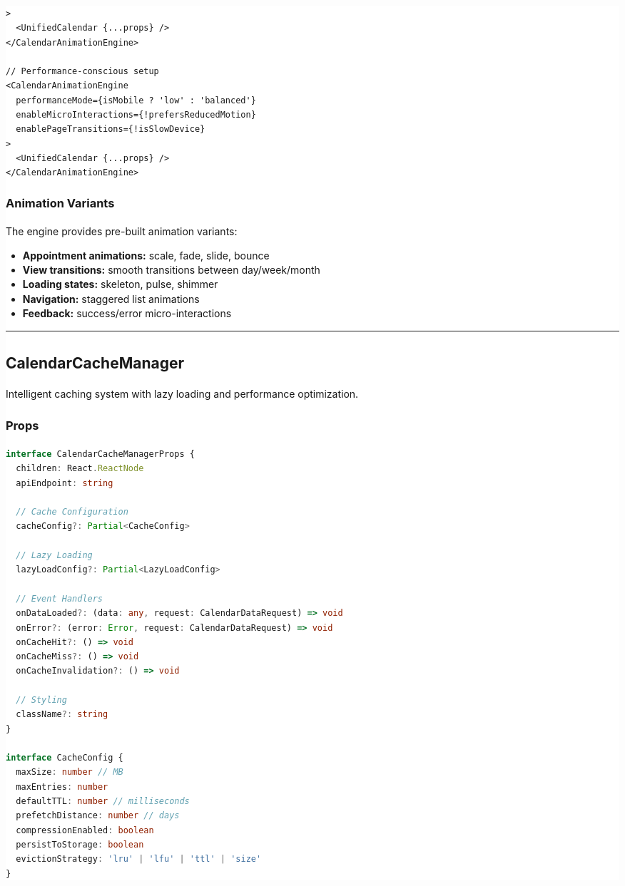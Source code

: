 ```tsx
>
  <UnifiedCalendar {...props} />
</CalendarAnimationEngine>

// Performance-conscious setup
<CalendarAnimationEngine
  performanceMode={isMobile ? 'low' : 'balanced'}
  enableMicroInteractions={!prefersReducedMotion}
  enablePageTransitions={!isSlowDevice}
>
  <UnifiedCalendar {...props} />
</CalendarAnimationEngine>
```

### Animation Variants

The engine provides pre-built animation variants:

- **Appointment animations:** scale, fade, slide, bounce
- **View transitions:** smooth transitions between day/week/month
- **Loading states:** skeleton, pulse, shimmer
- **Navigation:** staggered list animations
- **Feedback:** success/error micro-interactions

---

## CalendarCacheManager

Intelligent caching system with lazy loading and performance optimization.

### Props

```typescript
interface CalendarCacheManagerProps {
  children: React.ReactNode
  apiEndpoint: string
  
  // Cache Configuration
  cacheConfig?: Partial<CacheConfig>
  
  // Lazy Loading
  lazyLoadConfig?: Partial<LazyLoadConfig>
  
  // Event Handlers
  onDataLoaded?: (data: any, request: CalendarDataRequest) => void
  onError?: (error: Error, request: CalendarDataRequest) => void
  onCacheHit?: () => void
  onCacheMiss?: () => void
  onCacheInvalidation?: () => void
  
  // Styling
  className?: string
}

interface CacheConfig {
  maxSize: number // MB
  maxEntries: number
  defaultTTL: number // milliseconds
  prefetchDistance: number // days
  compressionEnabled: boolean
  persistToStorage: boolean
  evictionStrategy: 'lru' | 'lfu' | 'ttl' | 'size'
}

```